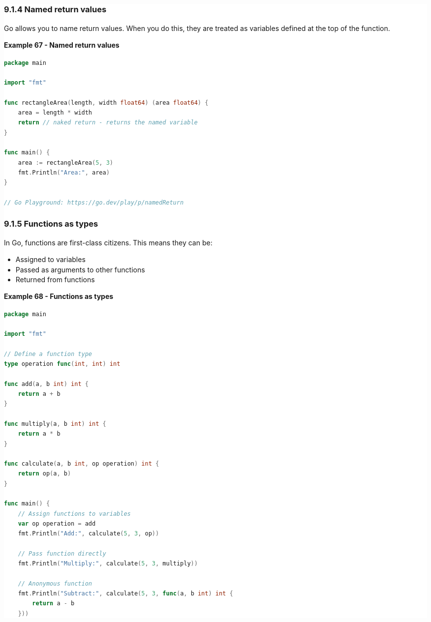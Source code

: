 
### 9.1.4 Named return values

Go allows you to name return values. When you do this, they are treated as variables defined at the top of the function.

**Example 67 - Named return values**
```go
package main

import "fmt"

func rectangleArea(length, width float64) (area float64) {
	area = length * width
	return // naked return - returns the named variable
}

func main() {
	area := rectangleArea(5, 3)
	fmt.Println("Area:", area)
}

// Go Playground: https://go.dev/play/p/namedReturn
```

### 9.1.5 Functions as types

In Go, functions are first-class citizens. This means they can be:
- Assigned to variables
- Passed as arguments to other functions
- Returned from functions

**Example 68 - Functions as types**
```go
package main

import "fmt"

// Define a function type
type operation func(int, int) int

func add(a, b int) int {
	return a + b
}

func multiply(a, b int) int {
	return a * b
}

func calculate(a, b int, op operation) int {
	return op(a, b)
}

func main() {
	// Assign functions to variables
	var op operation = add
	fmt.Println("Add:", calculate(5, 3, op))
	
	// Pass function directly
	fmt.Println("Multiply:", calculate(5, 3, multiply))
	
	// Anonymous function
	fmt.Println("Subtract:", calculate(5, 3, func(a, b int) int {
		return a - b
	}))
```